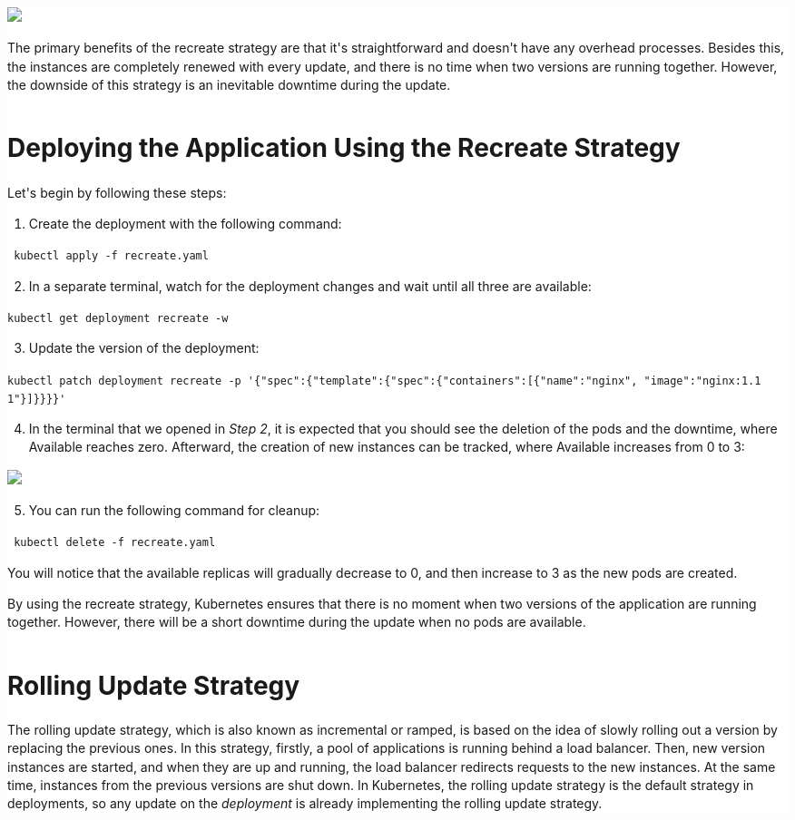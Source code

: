 ![](https://static.packt-cdn.com/products/9781789619270/graphics/assets/d495b280-8f6c-4d74-98ee-befcbcdb1632.png)

The primary benefits of the recreate strategy are that it's straightforward and doesn't have any overhead processes. Besides this, the instances are completely renewed with every update, and there is no time when two versions are running together. However, the downside of this strategy is an inevitable downtime during the update.

# Deploying the Application Using the Recreate Strategy

Let's begin by following these steps:

1.  Create the deployment with the following command:

```markup
 kubectl apply -f recreate.yaml
```

2.  In a separate terminal, watch for the deployment changes and wait until all three are available:  
    

```markup
kubectl get deployment recreate -w 
```

3.  Update the version of the deployment:

```markup
kubectl patch deployment recreate -p '{"spec":{"template":{"spec":{"containers":[{"name":"nginx", "image":"nginx:1.11"}]}}}}'
```

4.  In the terminal that we opened in _Step 2_, it is expected that you should see the deletion of the pods and the downtime, where Available reaches zero. Afterward, the creation of new instances can be tracked, where Available increases from 0 to 3:

![](https://static.packt-cdn.com/products/9781789619270/graphics/assets/d454aa26-432c-4254-95b7-f6bce2eeeabd.png)

5.  You can run the following command for cleanup:  
    

```markup
 kubectl delete -f recreate.yaml
```

You will notice that the available replicas will gradually decrease to 0, and then increase to 3 as the new pods are created.

By using the recreate strategy, Kubernetes ensures that there is no moment when two versions of the application are running together. However, there will be a short downtime during the update when no pods are available.

# Rolling Update Strategy

The rolling update strategy, which is also known as incremental or ramped, is based on the idea of slowly rolling out a version by replacing the previous ones. In this strategy, firstly, a pool of applications is running behind a load balancer. Then, new version instances are started, and when they are up and running, the load balancer redirects requests to the new instances. At the same time, instances from the previous versions are shut down. In Kubernetes, the rolling update strategy is the default strategy in deployments, so any update on the _deployment_ is already implementing the rolling update strategy.
